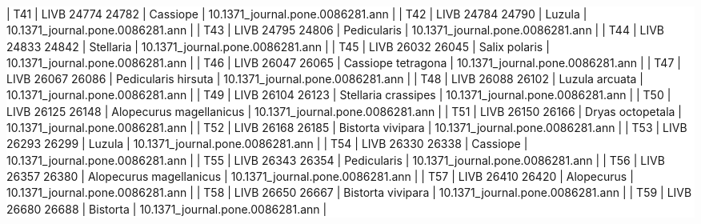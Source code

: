 | T41  | LIVB 24774 24782 | Cassiope                                            | 10.1371_journal.pone.0086281.ann                                                                                                                                                                                         |
| T42  | LIVB 24784 24790 | Luzula                                              | 10.1371_journal.pone.0086281.ann                                                                                                                                                                                         |
| T43  | LIVB 24795 24806 | Pedicularis                                         | 10.1371_journal.pone.0086281.ann                                                                                                                                                                                         |
| T44  | LIVB 24833 24842 | Stellaria                                           | 10.1371_journal.pone.0086281.ann                                                                                                                                                                                         |
| T45  | LIVB 26032 26045 | Salix polaris                                       | 10.1371_journal.pone.0086281.ann                                                                                                                                                                                         |
| T46  | LIVB 26047 26065 | Cassiope tetragona                                  | 10.1371_journal.pone.0086281.ann                                                                                                                                                                                         |
| T47  | LIVB 26067 26086 | Pedicularis hirsuta                                 | 10.1371_journal.pone.0086281.ann                                                                                                                                                                                         |
| T48  | LIVB 26088 26102 | Luzula arcuata                                      | 10.1371_journal.pone.0086281.ann                                                                                                                                                                                         |
| T49  | LIVB 26104 26123 | Stellaria crassipes                                 | 10.1371_journal.pone.0086281.ann                                                                                                                                                                                         |
| T50  | LIVB 26125 26148 | Alopecurus magellanicus                             | 10.1371_journal.pone.0086281.ann                                                                                                                                                                                         |
| T51  | LIVB 26150 26166 | Dryas octopetala                                    | 10.1371_journal.pone.0086281.ann                                                                                                                                                                                         |
| T52  | LIVB 26168 26185 | Bistorta vivipara                                   | 10.1371_journal.pone.0086281.ann                                                                                                                                                                                         |
| T53  | LIVB 26293 26299 | Luzula                                              | 10.1371_journal.pone.0086281.ann                                                                                                                                                                                         |
| T54  | LIVB 26330 26338 | Cassiope                                            | 10.1371_journal.pone.0086281.ann                                                                                                                                                                                         |
| T55  | LIVB 26343 26354 | Pedicularis                                         | 10.1371_journal.pone.0086281.ann                                                                                                                                                                                         |
| T56  | LIVB 26357 26380 | Alopecurus magellanicus                             | 10.1371_journal.pone.0086281.ann                                                                                                                                                                                         |
| T57  | LIVB 26410 26420 | Alopecurus                                          | 10.1371_journal.pone.0086281.ann                                                                                                                                                                                         |
| T58  | LIVB 26650 26667 | Bistorta vivipara                                   | 10.1371_journal.pone.0086281.ann                                                                                                                                                                                         |
| T59  | LIVB 26680 26688 | Bistorta                                            | 10.1371_journal.pone.0086281.ann                                                                                                                                                                                         |